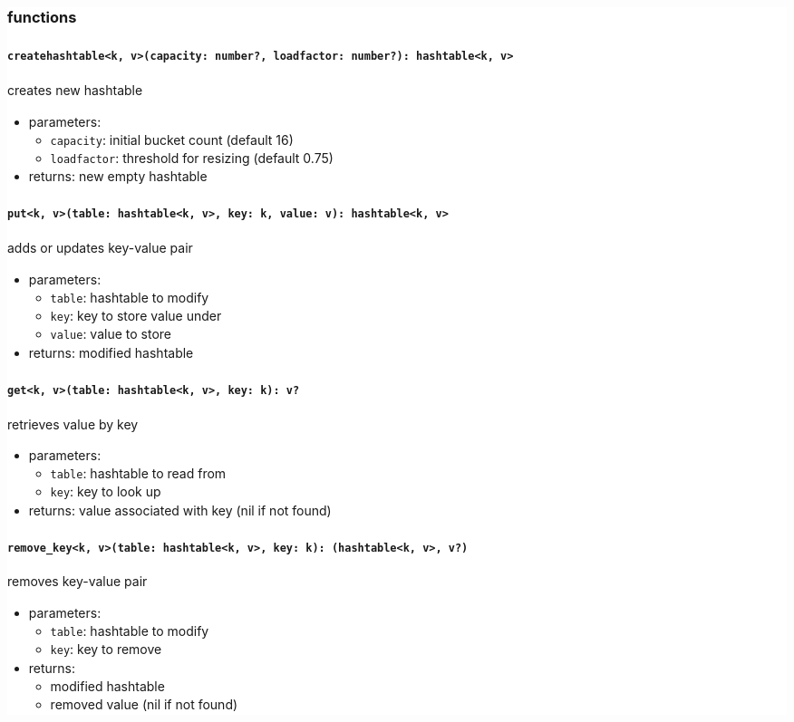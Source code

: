 ### functions

#### `createhashtable<k, v>(capacity: number?, loadfactor: number?): hashtable<k, v>`
creates new hashtable
- parameters:
  - `capacity`: initial bucket count (default 16)
  - `loadfactor`: threshold for resizing (default 0.75)
- returns: new empty hashtable

#### `put<k, v>(table: hashtable<k, v>, key: k, value: v): hashtable<k, v>`
adds or updates key-value pair
- parameters:
  - `table`: hashtable to modify
  - `key`: key to store value under
  - `value`: value to store
- returns: modified hashtable

#### `get<k, v>(table: hashtable<k, v>, key: k): v?`
retrieves value by key
- parameters:
  - `table`: hashtable to read from
  - `key`: key to look up
- returns: value associated with key (nil if not found)

#### `remove_key<k, v>(table: hashtable<k, v>, key: k): (hashtable<k, v>, v?)`
removes key-value pair
- parameters:
  - `table`: hashtable to modify
  - `key`: key to remove
- returns:
  - modified hashtable
  - removed value (nil if not found)
